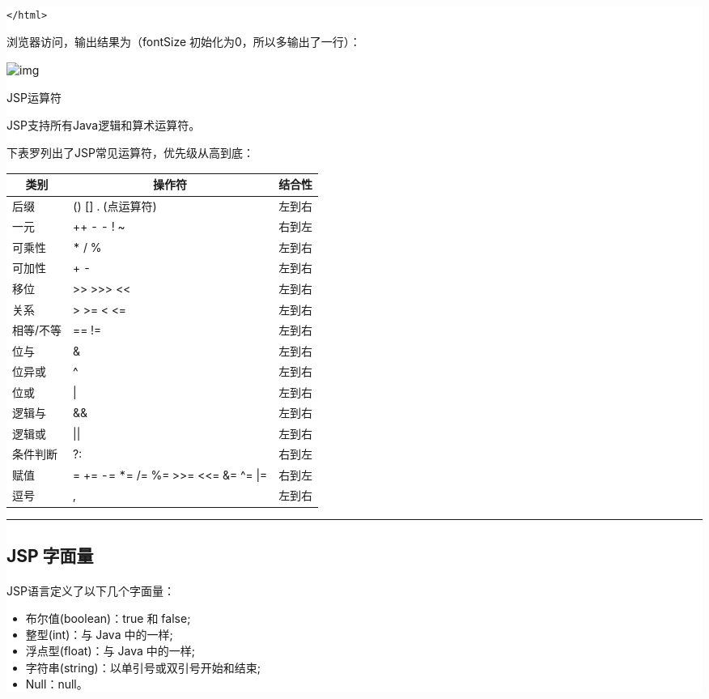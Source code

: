 ```
</html> 
```

浏览器访问，输出结果为（fontSize 初始化为0，所以多输出了一行）：

![img](http://www.runoob.com/wp-content/uploads/2014/01/4F744CC9-E484-45BA-AF18-27AFCF4AD45C.jpg)

JSP运算符

JSP支持所有Java逻辑和算术运算符。

下表罗列出了JSP常见运算符，优先级从高到底：

| **类别** | **操作符**                            | **结合性** |
| ------ | ---------------------------------- | ------- |
| 后缀     | () [] . (点运算符)                     | 左到右     |
| 一元     | ++ - - ! ~                         | 右到左     |
| 可乘性    | * / %                              | 左到右     |
| 可加性    | + -                                | 左到右     |
| 移位     | >> >>> <<                          | 左到右     |
| 关系     | > >= < <=                          | 左到右     |
| 相等/不等  | == !=                              | 左到右     |
| 位与     | &                                  | 左到右     |
| 位异或    | ^                                  | 左到右     |
| 位或     | \|                                 | 左到右     |
| 逻辑与    | &&                                 | 左到右     |
| 逻辑或    | \|\|                               | 左到右     |
| 条件判断   | ?:                                 | 右到左     |
| 赋值     | = += -= *= /= %= >>= <<= &= ^= \|= | 右到左     |
| 逗号     | ,                                  | 左到右     |

------

## JSP 字面量

JSP语言定义了以下几个字面量：

- 布尔值(boolean)：true 和 false;
- 整型(int)：与 Java 中的一样;
- 浮点型(float)：与 Java 中的一样;
- 字符串(string)：以单引号或双引号开始和结束;
- Null：null。